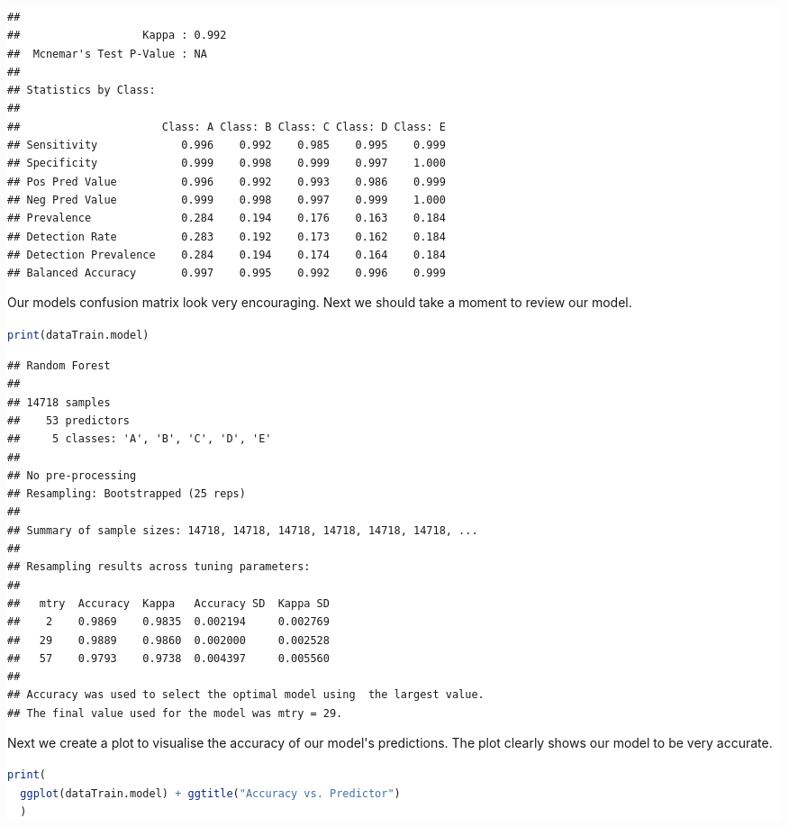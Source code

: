 ```
##                                         
##                   Kappa : 0.992         
##  Mcnemar's Test P-Value : NA            
## 
## Statistics by Class:
## 
##                      Class: A Class: B Class: C Class: D Class: E
## Sensitivity             0.996    0.992    0.985    0.995    0.999
## Specificity             0.999    0.998    0.999    0.997    1.000
## Pos Pred Value          0.996    0.992    0.993    0.986    0.999
## Neg Pred Value          0.999    0.998    0.997    0.999    1.000
## Prevalence              0.284    0.194    0.176    0.163    0.184
## Detection Rate          0.283    0.192    0.173    0.162    0.184
## Detection Prevalence    0.284    0.194    0.174    0.164    0.184
## Balanced Accuracy       0.997    0.995    0.992    0.996    0.999
```
Our models confusion matrix look very encouraging. Next we should take a moment to review our model.


```r
print(dataTrain.model)
```

```
## Random Forest 
## 
## 14718 samples
##    53 predictors
##     5 classes: 'A', 'B', 'C', 'D', 'E' 
## 
## No pre-processing
## Resampling: Bootstrapped (25 reps) 
## 
## Summary of sample sizes: 14718, 14718, 14718, 14718, 14718, 14718, ... 
## 
## Resampling results across tuning parameters:
## 
##   mtry  Accuracy  Kappa   Accuracy SD  Kappa SD
##    2    0.9869    0.9835  0.002194     0.002769
##   29    0.9889    0.9860  0.002000     0.002528
##   57    0.9793    0.9738  0.004397     0.005560
## 
## Accuracy was used to select the optimal model using  the largest value.
## The final value used for the model was mtry = 29.
```

Next we create a plot to visualise the accuracy of our model's predictions. The plot clearly shows our model to be very accurate.


```r
print(
  ggplot(dataTrain.model) + ggtitle("Accuracy vs. Predictor")
  )
```
